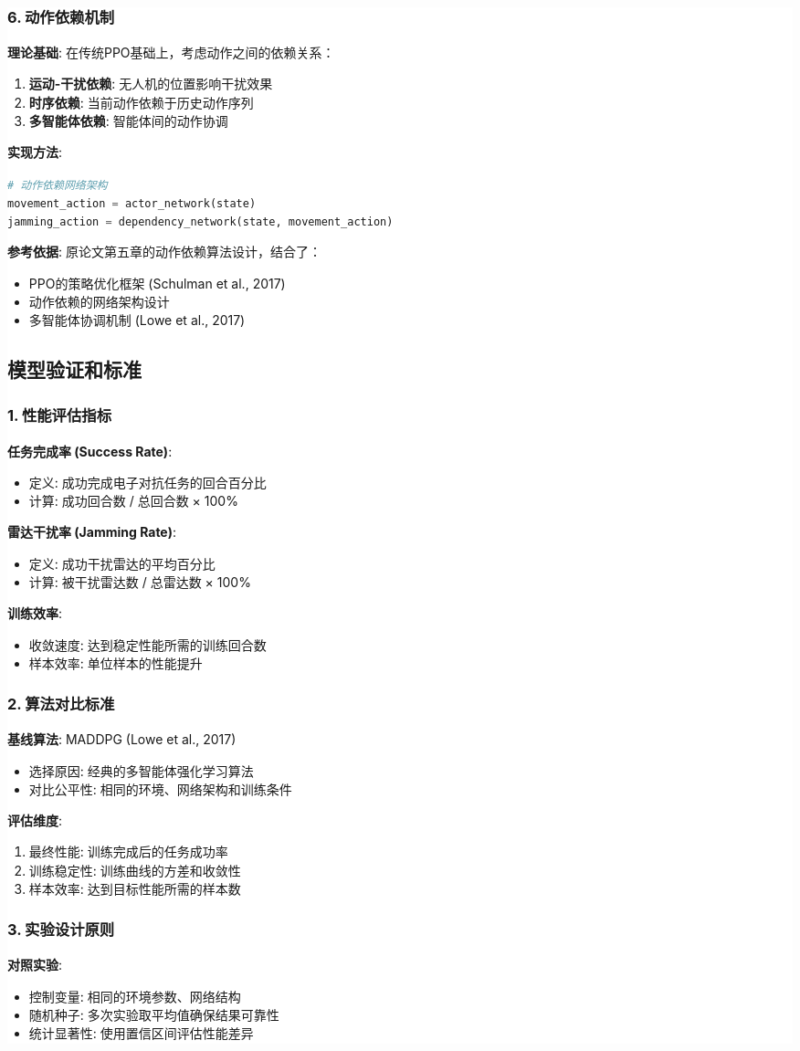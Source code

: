 ### 6. 动作依赖机制

**理论基础**:
在传统PPO基础上，考虑动作之间的依赖关系：

1. **运动-干扰依赖**: 无人机的位置影响干扰效果
2. **时序依赖**: 当前动作依赖于历史动作序列
3. **多智能体依赖**: 智能体间的动作协调

**实现方法**:
```python
# 动作依赖网络架构
movement_action = actor_network(state)
jamming_action = dependency_network(state, movement_action)
```

**参考依据**: 
原论文第五章的动作依赖算法设计，结合了：
- PPO的策略优化框架 (Schulman et al., 2017)
- 动作依赖的网络架构设计
- 多智能体协调机制 (Lowe et al., 2017)

## 模型验证和标准

### 1. 性能评估指标

**任务完成率 (Success Rate)**:
- 定义: 成功完成电子对抗任务的回合百分比
- 计算: 成功回合数 / 总回合数 × 100%

**雷达干扰率 (Jamming Rate)**:  
- 定义: 成功干扰雷达的平均百分比
- 计算: 被干扰雷达数 / 总雷达数 × 100%

**训练效率**:
- 收敛速度: 达到稳定性能所需的训练回合数
- 样本效率: 单位样本的性能提升

### 2. 算法对比标准

**基线算法**: MADDPG (Lowe et al., 2017)
- 选择原因: 经典的多智能体强化学习算法
- 对比公平性: 相同的环境、网络架构和训练条件

**评估维度**:
1. 最终性能: 训练完成后的任务成功率
2. 训练稳定性: 训练曲线的方差和收敛性
3. 样本效率: 达到目标性能所需的样本数

### 3. 实验设计原则

**对照实验**:
- 控制变量: 相同的环境参数、网络结构
- 随机种子: 多次实验取平均值确保结果可靠性
- 统计显著性: 使用置信区间评估性能差异
